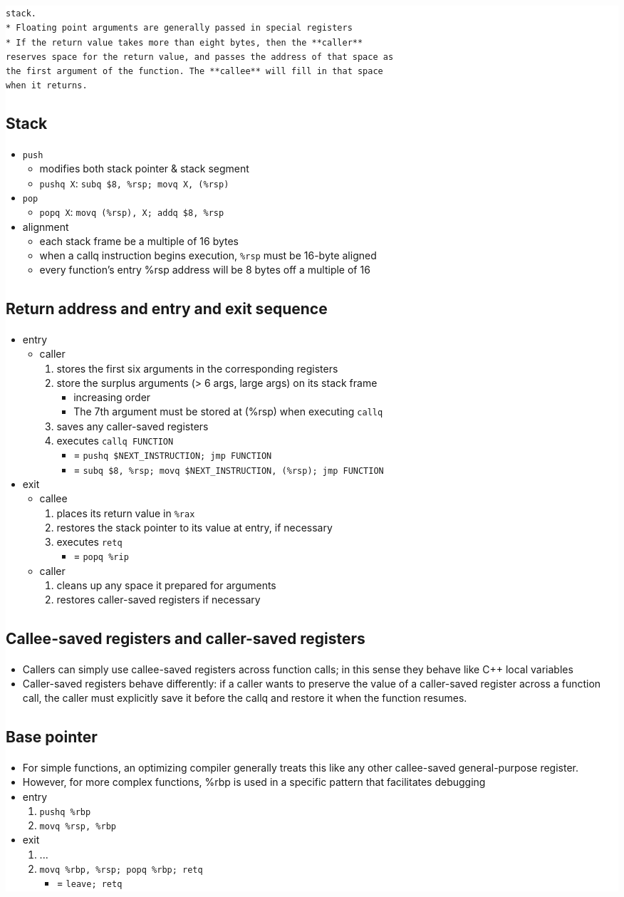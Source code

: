     stack.
    * Floating point arguments are generally passed in special registers
    * If the return value takes more than eight bytes, then the **caller** 
    reserves space for the return value, and passes the address of that space as
    the first argument of the function. The **callee** will fill in that space 
    when it returns.

## Stack
* `push` 
    * modifies both stack pointer & stack segment
    * `pushq X`: `subq $8, %rsp; movq X, (%rsp)` 
* `pop`
    * `popq X`: `movq (%rsp), X; addq $8, %rsp`
* alignment
    * each stack frame be a multiple of 16 bytes
    * when a callq instruction begins execution, `%rsp` must be 16-byte aligned
    * every function’s entry %rsp address will be 8 bytes off a multiple of 16

## Return address and entry and exit sequence
* entry
    * caller
        1. stores the first six arguments in the corresponding registers
        2. store the surplus arguments (> 6 args, large args) on its stack frame
            * increasing order
            * The 7th argument must be stored at (%rsp) when executing `callq`
        3. saves any caller-saved registers
        4. executes `callq FUNCTION`
            * = `pushq $NEXT_INSTRUCTION; jmp FUNCTION`
            * = `subq $8, %rsp; movq $NEXT_INSTRUCTION, (%rsp); jmp FUNCTION`
* exit
    * callee
        1. places its return value in `%rax`
        2. restores the stack pointer to its value at entry, if necessary
        3. executes `retq`
            * = `popq %rip`
    * caller
        1. cleans up any space it prepared for arguments
        2. restores caller-saved registers if necessary

## Callee-saved registers and caller-saved registers
* Callers can simply use callee-saved registers across function calls; in this 
sense they behave like C++ local variables
* Caller-saved registers behave differently: if a caller wants to preserve the 
value of a caller-saved register across a function call, the caller must 
explicitly save it before the callq and restore it when the function resumes.

## Base pointer
* For simple functions, an optimizing compiler generally treats this like any 
other callee-saved general-purpose register. 
* However, for more complex functions, %rbp is used in a specific pattern that 
facilitates debugging
* entry
    1. `pushq %rbp`
    2. `movq %rsp, %rbp`
* exit
    1. ...
    2. `movq %rbp, %rsp; popq %rbp; retq`
        * = `leave; retq`
